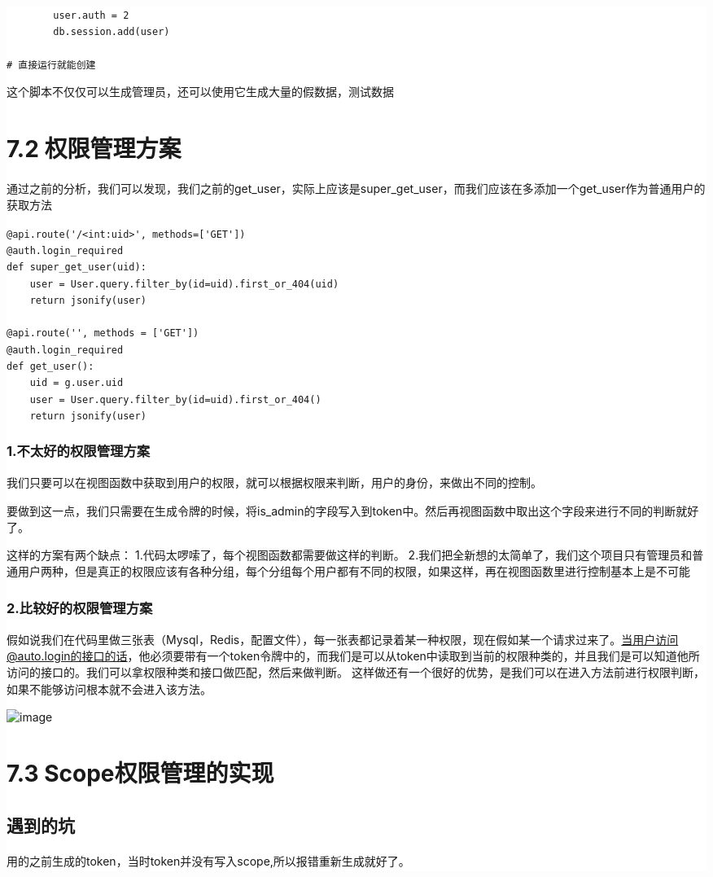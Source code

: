 ```
        user.auth = 2
        db.session.add(user)

# 直接运行就能创建
```
这个脚本不仅仅可以生成管理员，还可以使用它生成大量的假数据，测试数据




# 7.2 权限管理方案

通过之前的分析，我们可以发现，我们之前的get_user，实际上应该是super_get_user，而我们应该在多添加一个get_user作为普通用户的获取方法
```
@api.route('/<int:uid>', methods=['GET'])
@auth.login_required
def super_get_user(uid):
    user = User.query.filter_by(id=uid).first_or_404(uid)
    return jsonify(user)

@api.route('', methods = ['GET'])   
@auth.login_required
def get_user():
    uid = g.user.uid 
    user = User.query.filter_by(id=uid).first_or_404()
    return jsonify(user)
```
### 1.不太好的权限管理方案

我们只要可以在视图函数中获取到用户的权限，就可以根据权限来判断，用户的身份，来做出不同的控制。

要做到这一点，我们只需要在生成令牌的时候，将is_admin的字段写入到token中。然后再视图函数中取出这个字段来进行不同的判断就好了。

这样的方案有两个缺点： 1.代码太啰嗦了，每个视图函数都需要做这样的判断。 2.我们把全新想的太简单了，我们这个项目只有管理员和普通用户两种，但是真正的权限应该有各种分组，每个分组每个用户都有不同的权限，如果这样，再在视图函数里进行控制基本上是不可能

### 2.比较好的权限管理方案

假如说我们在代码里做三张表（Mysql，Redis，配置文件），每一张表都记录着某一种权限，现在假如某一个请求过来了。当用户访问@auto.login的接口的话，他必须要带有一个token令牌中的，而我们是可以从token中读取到当前的权限种类的，并且我们是可以知道他所访问的接口的。我们可以拿权限种类和接口做匹配，然后来做判断。 这样做还有一个很好的优势，是我们可以在进入方法前进行权限判断，如果不能够访问根本就不会进入该方法。

![image](http://upload-images.jianshu.io/upload_images/14597179-c5171f4d51fe6475?imageMogr2/auto-orient/strip%7CimageView2/2/w/1240) 





# 7.3 Scope权限管理的实现

## 遇到的坑
用的之前生成的token，当时token并没有写入scope,所以报错重新生成就好了。
